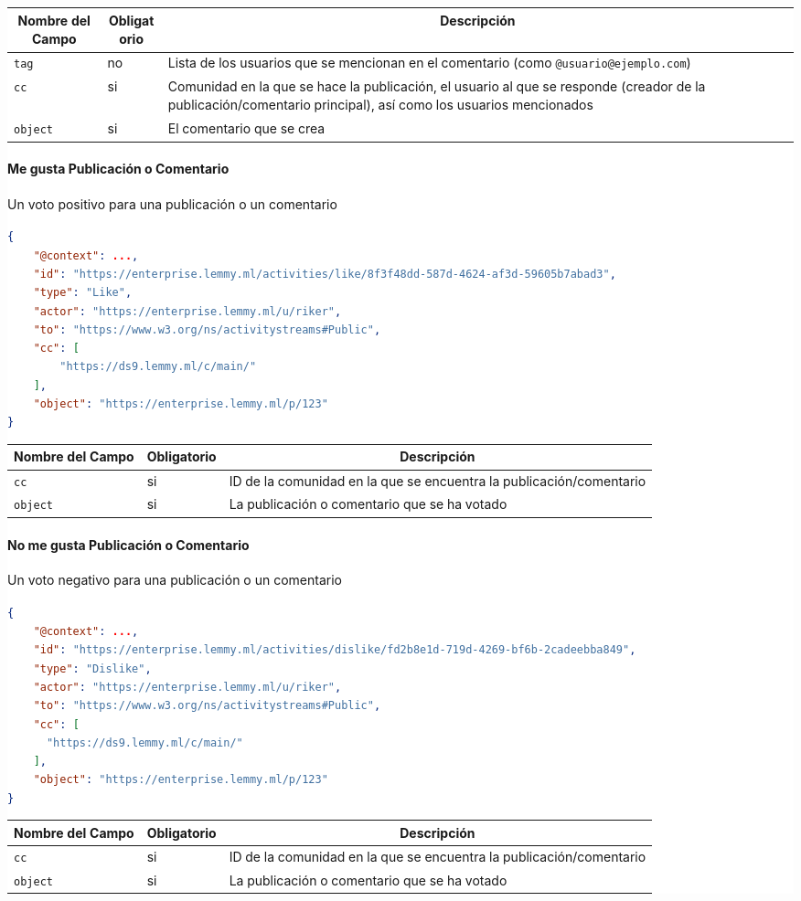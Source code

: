 | Nombre del Campo | Obligatorio | Descripción |
|---|---|---|
| `tag` | no | Lista de los usuarios que se mencionan en el comentario (como `@usuario@ejemplo.com`) |
| `cc` | si | Comunidad en la que se hace la publicación, el usuario al que se responde (creador de la publicación/comentario principal), así como los usuarios mencionados |
| `object` | si | El comentario que se crea |

#### Me gusta Publicación o Comentario

Un voto positivo para una publicación o un comentario

```json
{
    "@context": ...,
    "id": "https://enterprise.lemmy.ml/activities/like/8f3f48dd-587d-4624-af3d-59605b7abad3",
    "type": "Like",
    "actor": "https://enterprise.lemmy.ml/u/riker",
    "to": "https://www.w3.org/ns/activitystreams#Public",
    "cc": [
        "https://ds9.lemmy.ml/c/main/"
    ],
    "object": "https://enterprise.lemmy.ml/p/123"
}
```

| Nombre del Campo | Obligatorio | Descripción|
|---|---|---|
| `cc` | si | ID de la comunidad en la que se encuentra la publicación/comentario |
| `object` | si | La publicación o comentario que se ha votado |

#### No me gusta Publicación o Comentario

Un voto negativo para una publicación o un comentario

```json
{
    "@context": ...,
    "id": "https://enterprise.lemmy.ml/activities/dislike/fd2b8e1d-719d-4269-bf6b-2cadeebba849",
    "type": "Dislike",
    "actor": "https://enterprise.lemmy.ml/u/riker",
    "to": "https://www.w3.org/ns/activitystreams#Public",
    "cc": [
      "https://ds9.lemmy.ml/c/main/"
    ],
    "object": "https://enterprise.lemmy.ml/p/123"
}
```

| Nombre del Campo | Obligatorio | Descripción|
|---|---|---|
| `cc` | si | ID de la comunidad en la que se encuentra la publicación/comentario |
| `object` | si | La publicación o comentario que se ha votado |
